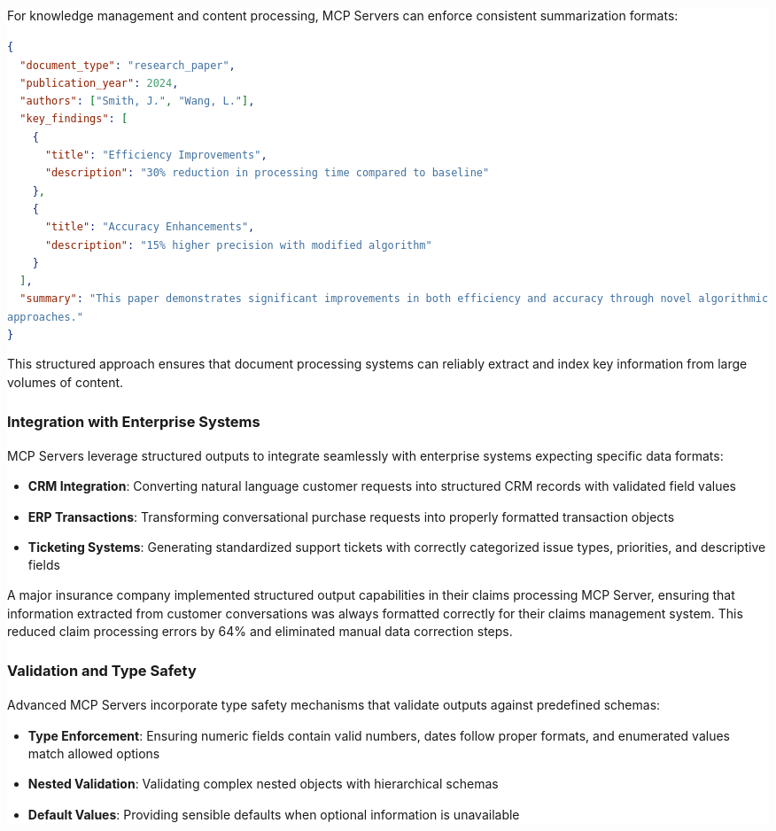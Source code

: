 For knowledge management and content processing, MCP Servers can enforce consistent summarization formats:

```json
{
  "document_type": "research_paper",
  "publication_year": 2024,
  "authors": ["Smith, J.", "Wang, L."],
  "key_findings": [
    {
      "title": "Efficiency Improvements",
      "description": "30% reduction in processing time compared to baseline"
    },
    {
      "title": "Accuracy Enhancements",
      "description": "15% higher precision with modified algorithm"
    }
  ],
  "summary": "This paper demonstrates significant improvements in both efficiency and accuracy through novel algorithmic approaches."
}
```

This structured approach ensures that document processing systems can reliably extract and index key information from large volumes of content.

### Integration with Enterprise Systems

MCP Servers leverage structured outputs to integrate seamlessly with enterprise systems expecting specific data formats:

- **CRM Integration**: Converting natural language customer requests into structured CRM records with validated field values

- **ERP Transactions**: Transforming conversational purchase requests into properly formatted transaction objects

- **Ticketing Systems**: Generating standardized support tickets with correctly categorized issue types, priorities, and descriptive fields

A major insurance company implemented structured output capabilities in their claims processing MCP Server, ensuring that information extracted from customer conversations was always formatted correctly for their claims management system. This reduced claim processing errors by 64% and eliminated manual data correction steps.

### Validation and Type Safety

Advanced MCP Servers incorporate type safety mechanisms that validate outputs against predefined schemas:

- **Type Enforcement**: Ensuring numeric fields contain valid numbers, dates follow proper formats, and enumerated values match allowed options

- **Nested Validation**: Validating complex nested objects with hierarchical schemas

- **Default Values**: Providing sensible defaults when optional information is unavailable

